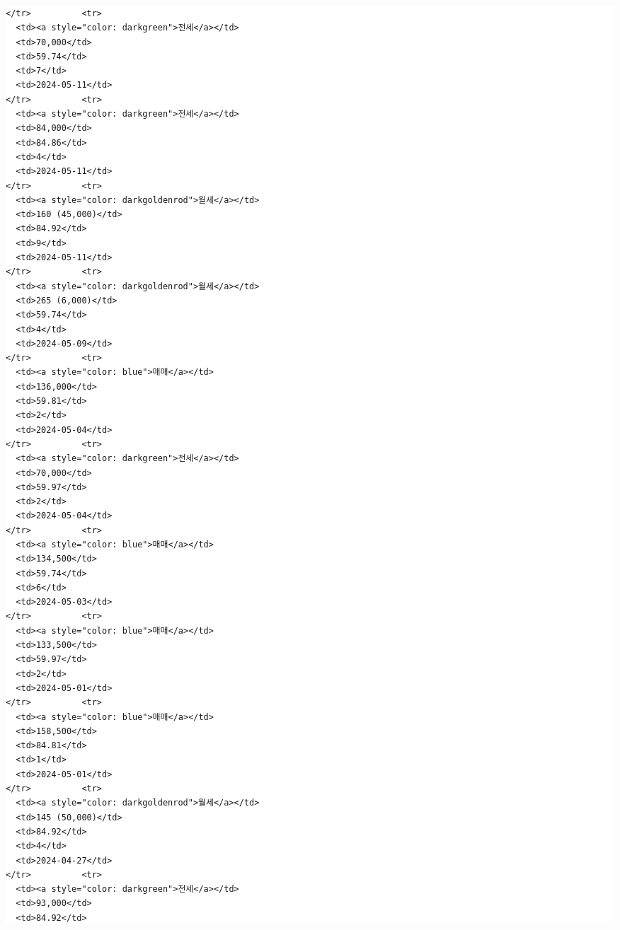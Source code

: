     </tr>          <tr>
      <td><a style="color: darkgreen">전세</a></td>
      <td>70,000</td>
      <td>59.74</td>
      <td>7</td>
      <td>2024-05-11</td>
    </tr>          <tr>
      <td><a style="color: darkgreen">전세</a></td>
      <td>84,000</td>
      <td>84.86</td>
      <td>4</td>
      <td>2024-05-11</td>
    </tr>          <tr>
      <td><a style="color: darkgoldenrod">월세</a></td>
      <td>160 (45,000)</td>
      <td>84.92</td>
      <td>9</td>
      <td>2024-05-11</td>
    </tr>          <tr>
      <td><a style="color: darkgoldenrod">월세</a></td>
      <td>265 (6,000)</td>
      <td>59.74</td>
      <td>4</td>
      <td>2024-05-09</td>
    </tr>          <tr>
      <td><a style="color: blue">매매</a></td>
      <td>136,000</td>
      <td>59.81</td>
      <td>2</td>
      <td>2024-05-04</td>
    </tr>          <tr>
      <td><a style="color: darkgreen">전세</a></td>
      <td>70,000</td>
      <td>59.97</td>
      <td>2</td>
      <td>2024-05-04</td>
    </tr>          <tr>
      <td><a style="color: blue">매매</a></td>
      <td>134,500</td>
      <td>59.74</td>
      <td>6</td>
      <td>2024-05-03</td>
    </tr>          <tr>
      <td><a style="color: blue">매매</a></td>
      <td>133,500</td>
      <td>59.97</td>
      <td>2</td>
      <td>2024-05-01</td>
    </tr>          <tr>
      <td><a style="color: blue">매매</a></td>
      <td>158,500</td>
      <td>84.81</td>
      <td>1</td>
      <td>2024-05-01</td>
    </tr>          <tr>
      <td><a style="color: darkgoldenrod">월세</a></td>
      <td>145 (50,000)</td>
      <td>84.92</td>
      <td>4</td>
      <td>2024-04-27</td>
    </tr>          <tr>
      <td><a style="color: darkgreen">전세</a></td>
      <td>93,000</td>
      <td>84.92</td>